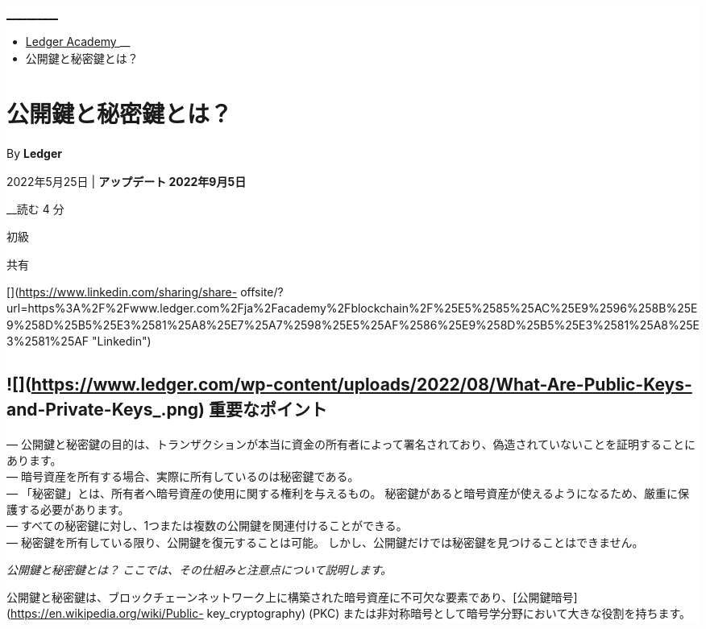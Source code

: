 [__](https://www.youtube.com/Ledger "Ledger
Youtube")[__](https://twitter.com/Ledger "Ledger
Twitter")[__](https://www.reddit.com/r/ledgerwallet/ "Ledger
Reddit")[__](https://www.facebook.com/Ledger/ "Ledger
Facebook")[__](https://www.linkedin.com/company/ledgerhq "Ledger LinkedIn")

  * [Ledger Academy ](https://www.ledger.com/ja/academy "Ledger Academy  ") __
  * 公開鍵と秘密鍵とは？

# 公開鍵と秘密鍵とは？

By **Ledger**

2022年5月25日 | **アップデート 2022年9月5日**

__読む 4 分

初級

共有

[](https://www.instagram.com/ledger
"Instagram")[](https://www.facebook.com/sharer/sharer.php?u=https%3A%2F%2Fwww.ledger.com%2Fja%2Facademy%2Fblockchain%2F%25E5%2585%25AC%25E9%2596%258B%25E9%258D%25B5%25E3%2581%25A8%25E7%25A7%2598%25E5%25AF%2586%25E9%258D%25B5%25E3%2581%25A8%25E3%2581%25AF
"Facebook")[](http://twitter.com/intent/tweet?via=ledger&text=%E5%85%AC%E9%96%8B%E9%8D%B5%E3%81%A8%E7%A7%98%E5%AF%86%E9%8D%B5%E3%81%A8%E3%81%AF%EF%BC%9F&url=https%3A%2F%2Fwww.ledger.com%2Fja%2Facademy%2Fblockchain%2F%25E5%2585%25AC%25E9%2596%258B%25E9%258D%25B5%25E3%2581%25A8%25E7%25A7%2598%25E5%25AF%2586%25E9%258D%25B5%25E3%2581%25A8%25E3%2581%25AF
"Twitter")[](https://www.linkedin.com/sharing/share-
offsite/?url=https%3A%2F%2Fwww.ledger.com%2Fja%2Facademy%2Fblockchain%2F%25E5%2585%25AC%25E9%2596%258B%25E9%258D%25B5%25E3%2581%25A8%25E7%25A7%2598%25E5%25AF%2586%25E9%258D%25B5%25E3%2581%25A8%25E3%2581%25AF
"Linkedin")[](http://reddit.com/submit?url=https%3A%2F%2Fwww.ledger.com%2Fja%2Facademy%2Fblockchain%2F%25E5%2585%25AC%25E9%2596%258B%25E9%258D%25B5%25E3%2581%25A8%25E7%25A7%2598%25E5%25AF%2586%25E9%258D%25B5%25E3%2581%25A8%25E3%2581%25AF&title=%E5%85%AC%E9%96%8B%E9%8D%B5%E3%81%A8%E7%A7%98%E5%AF%86%E9%8D%B5%E3%81%A8%E3%81%AF%EF%BC%9F
"Reddit")

![](https://www.ledger.com/wp-content/uploads/2022/08/What-Are-Public-Keys-
and-Private-Keys_.png) 重要なポイント  
---  
— 公開鍵と秘密鍵の目的は、トランザクションが本当に資金の所有者によって署名されており、偽造されていないことを証明することにあります。  
— 暗号資産を所有する場合、実際に所有しているのは秘密鍵である。  
— 「秘密鍵」とは、所有者へ暗号資産の使用に関する権利を与えるもの。 秘密鍵があると暗号資産が使えるようになるため、厳重に保護する必要があります。  
— すべての秘密鍵に対し、1つまたは複数の公開鍵を関連付けることができる。  
— 秘密鍵を所有している限り、公開鍵を復元することは可能。 しかし、公開鍵だけでは秘密鍵を見つけることはできません。  
  
  
_公開鍵と秘密鍵とは？ ここでは、その仕組みと注意点について説明します。_

  
公開鍵と秘密鍵は、ブロックチェーンネットワーク上に構築された暗号資産に不可欠な要素であり、[公開鍵暗号](https://en.wikipedia.org/wiki/Public-
key_cryptography) (PKC) または非対称暗号として暗号学分野において大きな役割を持ちます。
